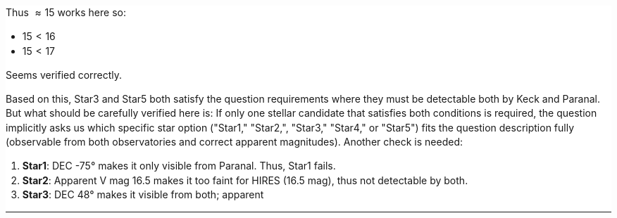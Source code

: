 Thus $\approx 15$ works here so:
- $15 < 16$
- $15 < 17$

Seems verified correctly.

Based on this, Star3 and Star5 both satisfy the question requirements where they must be detectable both by Keck and Paranal. But what should be carefully verified here is:
If only one stellar candidate that satisfies both conditions is required, the question implicitly asks us which specific star option ("Star1," "Star2,", "Star3," "Star4," or "Star5") fits the question description fully (observable from both observatories and correct apparent magnitudes). Another check is needed:

1. **Star1**: DEC -75° makes it only visible from Paranal. Thus, Star1 fails.
2. **Star2**: Apparent V mag $16.5$ makes it too faint for HIRES (16.5 mag), thus not detectable by both.
3. **Star3**: DEC 48° makes it visible from both; apparent

---

